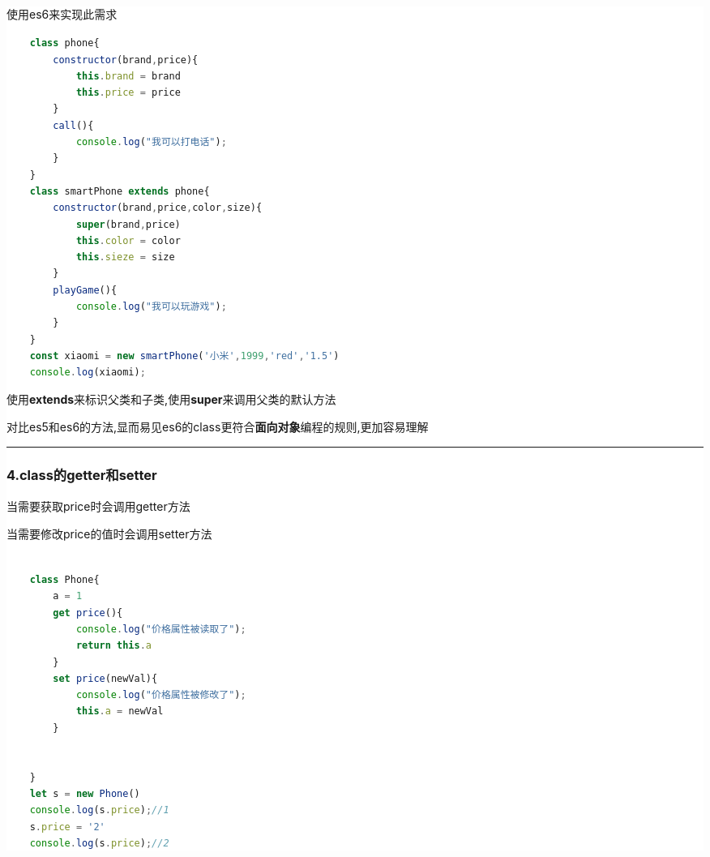 使用es6来实现此需求

```javascript
    class phone{
        constructor(brand,price){
            this.brand = brand
            this.price = price
        }
        call(){
            console.log("我可以打电话");
        }
    }
    class smartPhone extends phone{
        constructor(brand,price,color,size){
            super(brand,price)
            this.color = color
            this.sieze = size
        }
        playGame(){
            console.log("我可以玩游戏");
        }
    }
    const xiaomi = new smartPhone('小米',1999,'red','1.5')
    console.log(xiaomi);

```

使用**extends**来标识父类和子类,使用**super**来调用父类的默认方法

对比es5和es6的方法,显而易见es6的class更符合**面向对象**编程的规则,更加容易理解

---

### 4.class的getter和setter

当需要获取price时会调用getter方法

当需要修改price的值时会调用setter方法

```javascript

    class Phone{
        a = 1
        get price(){
            console.log("价格属性被读取了");
            return this.a
        }
        set price(newVal){
            console.log("价格属性被修改了");
            this.a = newVal
        }
         

    }
    let s = new Phone()
    console.log(s.price);//1
    s.price = '2'
    console.log(s.price);//2

```
